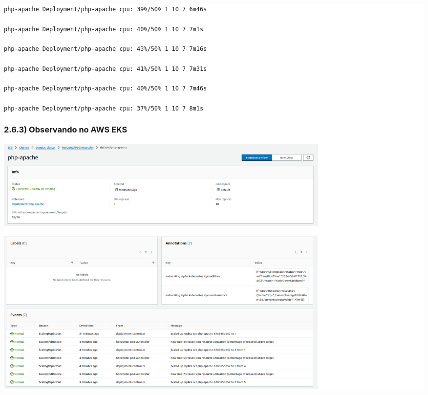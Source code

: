 ```
php-apache Deployment/php-apache cpu: 39%/50% 1 10 7 6m46s

php-apache Deployment/php-apache cpu: 40%/50% 1 10 7 7m1s

php-apache Deployment/php-apache cpu: 43%/50% 1 10 7 7m16s

php-apache Deployment/php-apache cpu: 41%/50% 1 10 7 7m31s

php-apache Deployment/php-apache cpu: 40%/50% 1 10 7 7m46s

php-apache Deployment/php-apache cpu: 37%/50% 1 10 7 8m1s
```
### 2.6.3) Observando no AWS EKS

<img src="imagens_douglas/hpa-1.png"
style="width:17cm;height:4.449cm" />

<img src="imagens_douglas/hpa-2.png"
style="width:17cm;height:8.292cm" />
